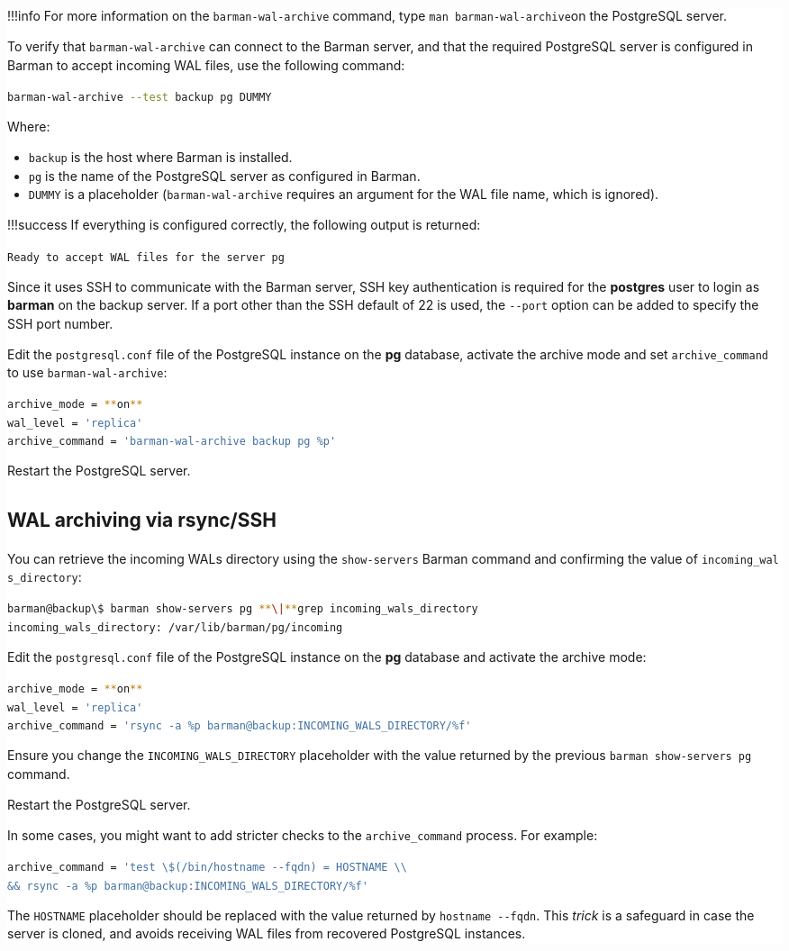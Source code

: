 !!!info
    For more information on the `barman-wal-archive` command, type `man barman-wal-archive`on the PostgreSQL server.

To verify that `barman-wal-archive` can connect to the Barman server, and that the required PostgreSQL server is configured in Barman to accept incoming WAL files, use the following command:
```bash
barman-wal-archive --test backup pg DUMMY
```
Where:

- `backup` is the host where Barman is installed.
- `pg` is the name of the PostgreSQL server as configured in Barman.
- `DUMMY` is a placeholder (`barman-wal-archive` requires an argument for the WAL file name, which is ignored).

!!!success
    If everything is configured correctly, the following output is returned:
```bash
Ready to accept WAL files for the server pg
```
Since it uses SSH to communicate with the Barman server, SSH key authentication is required for the **postgres** user to login as **barman** on the backup server. If a port other than the SSH default of 22 is used, the `--port` option can be added to specify the SSH port number.

Edit the `postgresql.conf` file of the PostgreSQL instance on the **pg** database, activate the archive mode and set `archive_command` to use `barman-wal-archive`:
```bash
archive_mode = **on**
wal_level = 'replica'
archive_command = 'barman-wal-archive backup pg %p'
```
Restart the PostgreSQL server.

## WAL archiving via rsync/SSH

You can retrieve the incoming WALs directory using the `show-servers` Barman command and confirming the value of  `incoming_wals_directory`:
```bash
barman@backup\$ barman show-servers pg **\|**grep incoming_wals_directory
incoming_wals_directory: /var/lib/barman/pg/incoming
```
Edit the `postgresql.conf` file of the PostgreSQL instance on the **pg** database and activate the archive mode:
```bash
archive_mode = **on**
wal_level = 'replica'
archive_command = 'rsync -a %p barman@backup:INCOMING_WALS_DIRECTORY/%f'
```
Ensure you change the `INCOMING_WALS_DIRECTORY` placeholder with the value returned by the previous `barman show-servers pg` command.

Restart the PostgreSQL server.

In some cases, you might want to add stricter checks to the `archive_command` process. For example:
```bash
archive_command = 'test \$(/bin/hostname --fqdn) = HOSTNAME \\
&& rsync -a %p barman@backup:INCOMING_WALS_DIRECTORY/%f'
```
The `HOSTNAME` placeholder should be replaced with the value returned by `hostname --fqdn`. This *trick* is a safeguard in case the server is cloned, and avoids receiving WAL files from recovered PostgreSQL instances.
